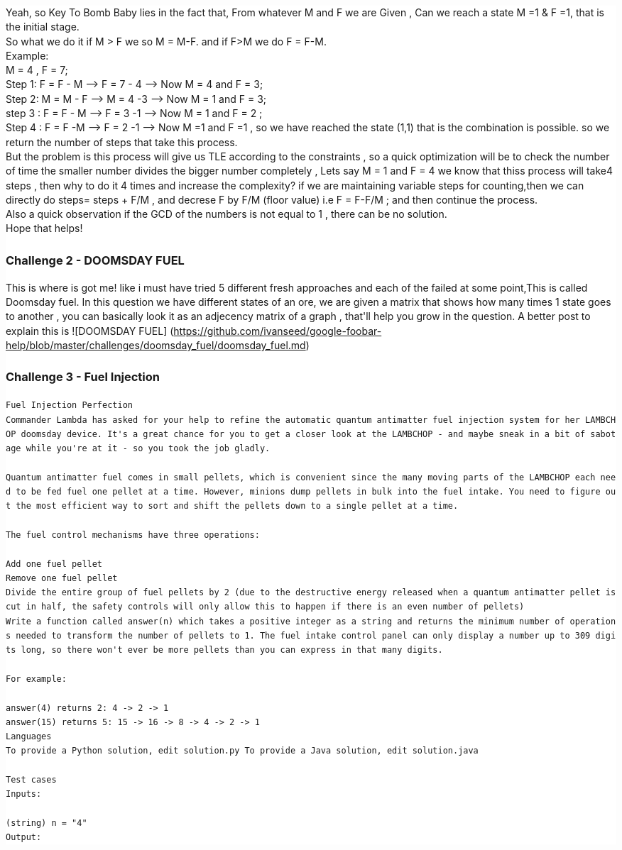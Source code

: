 Yeah, so Key To Bomb Baby lies in the fact that, From whatever M and F we are Given , Can we reach a state M =1 & F =1, that is the initial stage.  
So what we do it if M > F we so M = M-F. and  if F>M we do F = F-M.  
Example:  
M = 4 , F = 7;  
Step 1: F = F - M --> F = 7 - 4 --> Now M = 4 and F = 3;  
Step 2: M = M - F --> M = 4 -3 --> Now M = 1 and F = 3;  
step 3 : F = F - M --> F = 3 -1 --> Now M = 1 and F = 2 ;  
Step 4 : F = F -M --> F = 2 -1 --> Now M =1 and F =1 , so we have reached the state (1,1) that is the combination is possible. so we return the number of steps that take this process.  
But the problem is this process will give us TLE according to the constraints , so a quick optimization will be to check the number of time the smaller number divides the bigger number completely , Lets say M = 1 and F = 4 we know that thiss process will take4 steps , then why to do it 4 times and increase the complexity? if we are maintaining variable steps for counting,then we can directly do steps= steps + F/M , and decrese F by F/M (floor value) i.e F = F-F/M ; and then continue the process.  
Also a quick observation if the GCD of the numbers is not equal to 1 , there can be no solution.  
Hope that helps!

### Challenge 2 - DOOMSDAY FUEL
This is where is got me! like i must have tried 5 different fresh approaches and each of the failed at some point,This is called Doomsday fuel. In this question we have different states of an ore, we are given a matrix that shows how many times 1 state goes to another , you can basically look it as an adjecency matrix of a graph , that'll help you grow in the question.
A better post to explain this is ![DOOMSDAY FUEL] (https://github.com/ivanseed/google-foobar-help/blob/master/challenges/doomsday_fuel/doomsday_fuel.md)

### Challenge 3 - Fuel Injection
```
Fuel Injection Perfection
Commander Lambda has asked for your help to refine the automatic quantum antimatter fuel injection system for her LAMBCHOP doomsday device. It's a great chance for you to get a closer look at the LAMBCHOP - and maybe sneak in a bit of sabotage while you're at it - so you took the job gladly.

Quantum antimatter fuel comes in small pellets, which is convenient since the many moving parts of the LAMBCHOP each need to be fed fuel one pellet at a time. However, minions dump pellets in bulk into the fuel intake. You need to figure out the most efficient way to sort and shift the pellets down to a single pellet at a time.

The fuel control mechanisms have three operations:

Add one fuel pellet
Remove one fuel pellet
Divide the entire group of fuel pellets by 2 (due to the destructive energy released when a quantum antimatter pellet is cut in half, the safety controls will only allow this to happen if there is an even number of pellets)
Write a function called answer(n) which takes a positive integer as a string and returns the minimum number of operations needed to transform the number of pellets to 1. The fuel intake control panel can only display a number up to 309 digits long, so there won't ever be more pellets than you can express in that many digits.

For example:

answer(4) returns 2: 4 -> 2 -> 1  
answer(15) returns 5: 15 -> 16 -> 8 -> 4 -> 2 -> 1
Languages
To provide a Python solution, edit solution.py To provide a Java solution, edit solution.java

Test cases
Inputs:

(string) n = "4"
Output:
```